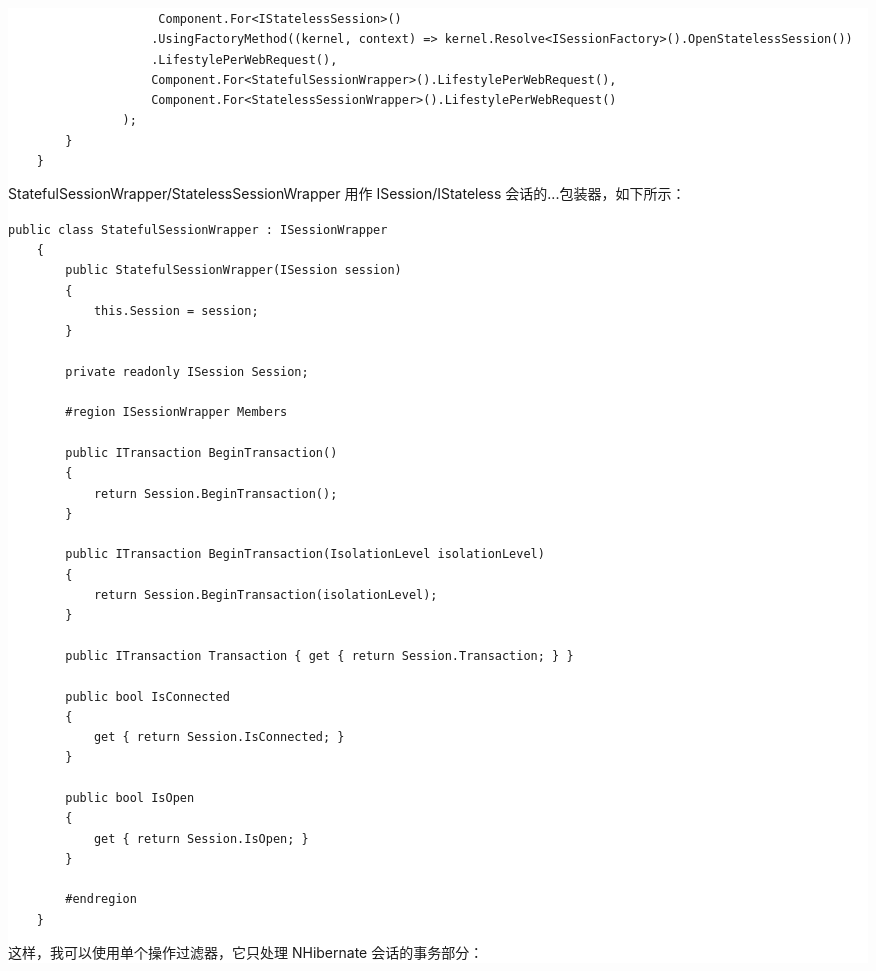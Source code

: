 ```
                     Component.For<IStatelessSession>()
                    .UsingFactoryMethod((kernel, context) => kernel.Resolve<ISessionFactory>().OpenStatelessSession())
                    .LifestylePerWebRequest(),
                    Component.For<StatefulSessionWrapper>().LifestylePerWebRequest(),
                    Component.For<StatelessSessionWrapper>().LifestylePerWebRequest()
                );
        }
    } 
```

StatefulSessionWrapper/StatelessSessionWrapper 用作 ISession/IStateless 会话的...包装器，如下所示：

```
public class StatefulSessionWrapper : ISessionWrapper
    {
        public StatefulSessionWrapper(ISession session)
        {
            this.Session = session;
        }

        private readonly ISession Session;

        #region ISessionWrapper Members

        public ITransaction BeginTransaction()
        {
            return Session.BeginTransaction();
        }

        public ITransaction BeginTransaction(IsolationLevel isolationLevel)
        {
            return Session.BeginTransaction(isolationLevel);
        }

        public ITransaction Transaction { get { return Session.Transaction; } }

        public bool IsConnected
        {
            get { return Session.IsConnected; }
        }

        public bool IsOpen
        {
            get { return Session.IsOpen; }
        }

        #endregion
    } 
```

这样，我可以使用单个操作过滤器，它只处理 NHibernate 会话的事务部分：
